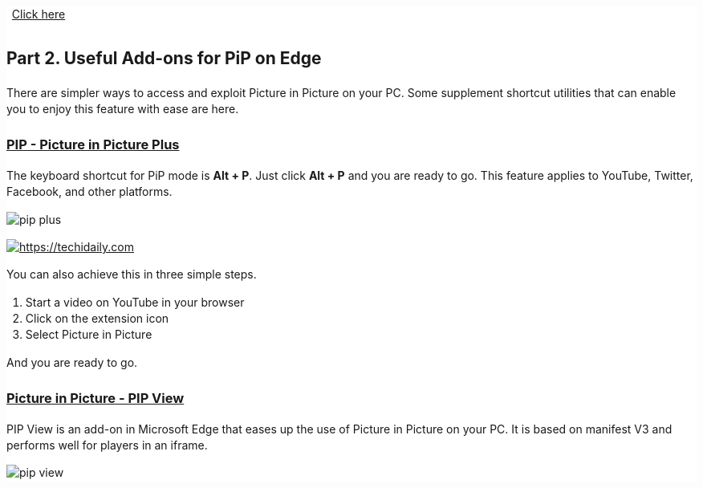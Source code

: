 
<span id="1976998">
					<video width="128" height="480" style="cursor:pointer"
           poster="//a.impactradius-go.com/display-clicktoplayimage/1976998.png"
           onclick="if(!this.playClicked){this.play();this.setAttribute('controls',true);this.playClicked=true;}">
	   <source src="//a.impactradius-go.com/display-ad/22993-1976998">
	   <img src="//a.impactradius-go.com/display-clicktoplayimage/1976998.png" style="border: none; height: 100%; width: 100%; object-fit: contain">
	</video>
	<div style="width:80px;text-align:center"><a href="javascript:window.open(decodeURIComponent('https%3A%2F%2Fhomestyler.sjv.io%2Fc%2F5597632%2F1976998%2F22993'), '_blank');void(0);">Click here</a></div>
</span>
<img height="0" width="0" src="https://imp.pxf.io/i/5597632/1976998/22993" style="position:absolute;visibility:hidden;" border="0" />

## Part 2\. Useful Add-ons for PiP on Edge

There are simpler ways to access and exploit Picture in Picture on your PC. Some supplement shortcut utilities that can enable you to enjoy this feature with ease are here.

### [PIP - Picture in Picture Plus](https://microsoftedge.microsoft.com/addons/detail/pip-picture-in-picture-/gokdpnhaggoioddclnnlpjfnkdinjjcc)

The keyboard shortcut for PiP mode is **Alt + P**. Just click **Alt + P** and you are ready to go. This feature applies to YouTube, Twitter, Facebook, and other platforms.

![pip plus](https://images.wondershare.com/filmora/article-images/2022/07/use-pip-on-microsoft-edge-4.jpg)


<a href="https://appsumo.8odi.net/c/5597632/2123749/7443" target="_top" id="2123749">
  <img src="//a.impactradius-go.com/display-ad/7443-2123749" border="0" alt="https://techidaily.com" width="728" height="90"/>
</a>
<img height="0" width="0" src="https://appsumo.8odi.net/i/5597632/2123749/7443" style="position:absolute;visibility:hidden;" border="0" />

You can also achieve this in three simple steps.

1. Start a video on YouTube in your browser
2. Click on the extension icon
3. Select Picture in Picture

And you are ready to go.

### [Picture in Picture - PIP View](https://microsoftedge.microsoft.com/addons/detail/picture-in-picture-pip-/ebkloopllebgbjeppnncbekpfcglbcmp?hl=en-US)

PIP View is an add-on in Microsoft Edge that eases up the use of Picture in Picture on your PC. It is based on manifest V3 and performs well for players in an iframe.

![pip view](https://images.wondershare.com/filmora/article-images/2022/07/use-pip-on-microsoft-edge-5.jpg)
